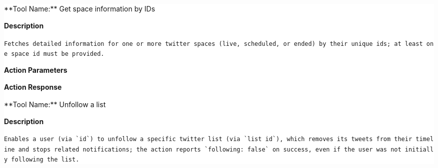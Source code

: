 <ParamField path="data" type="object" required={true}>
</ParamField>

<ParamField path="error" type="string">
</ParamField>

<ParamField path="successful" type="boolean" required={true}>
</ParamField>

</Accordion>

<Accordion title="TWITTER_SPACE_LOOKUP_UP_SPACE_IDS">
**Tool Name:** Get space information by IDs

**Description**

```text wordWrap
Fetches detailed information for one or more twitter spaces (live, scheduled, or ended) by their unique ids; at least one space id must be provided.
```


**Action Parameters**

<ParamField path="expansions" type="array">
</ParamField>

<ParamField path="ids" type="array" required={true}>
</ParamField>

<ParamField path="space__fields" type="array">
</ParamField>

<ParamField path="topic__fields" type="array">
</ParamField>

<ParamField path="user__fields" type="array">
</ParamField>


**Action Response**

<ParamField path="data" type="object" required={true}>
</ParamField>

<ParamField path="error" type="string">
</ParamField>

<ParamField path="successful" type="boolean" required={true}>
</ParamField>

</Accordion>

<Accordion title="TWITTER_UNFOLLOW_A_LIST">
**Tool Name:** Unfollow a list

**Description**

```text wordWrap
Enables a user (via `id`) to unfollow a specific twitter list (via `list id`), which removes its tweets from their timeline and stops related notifications; the action reports `following: false` on success, even if the user was not initially following the list.
```
